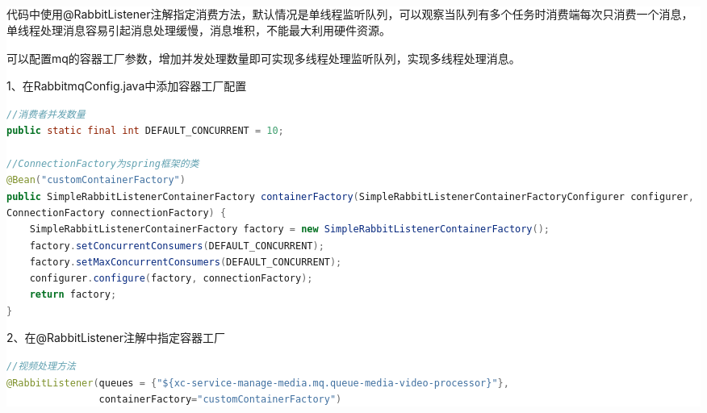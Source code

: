 代码中使用@RabbitListener注解指定消费方法，默认情况是单线程监听队列，可以观察当队列有多个任务时消费端每次只消费一个消息，单线程处理消息容易引起消息处理缓慢，消息堆积，不能最大利用硬件资源。

可以配置mq的容器工厂参数，增加并发处理数量即可实现多线程处理监听队列，实现多线程处理消息。

1、在RabbitmqConfig.java中添加容器工厂配置

```java
//消费者并发数量
public static final int DEFAULT_CONCURRENT = 10;

//ConnectionFactory为spring框架的类
@Bean("customContainerFactory")
public SimpleRabbitListenerContainerFactory containerFactory(SimpleRabbitListenerContainerFactoryConfigurer configurer, ConnectionFactory connectionFactory) {
    SimpleRabbitListenerContainerFactory factory = new SimpleRabbitListenerContainerFactory();
    factory.setConcurrentConsumers(DEFAULT_CONCURRENT);
    factory.setMaxConcurrentConsumers(DEFAULT_CONCURRENT);
    configurer.configure(factory, connectionFactory);
    return factory;
}
```

2、在@RabbitListener注解中指定容器工厂

```java
//视频处理方法
@RabbitListener(queues = {"${xc‐service‐manage‐media.mq.queue‐media‐video‐processor}"},
                containerFactory="customContainerFactory")
```

